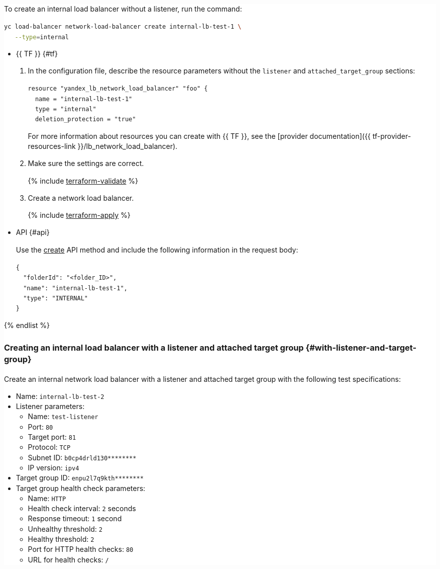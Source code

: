   To create an internal load balancer without a listener, run the command:

   ```bash
   yc load-balancer network-load-balancer create internal-lb-test-1 \
      --type=internal
   ```

- {{ TF }} {#tf}

   1. In the configuration file, describe the resource parameters without the `listener` and `attached_target_group` sections:

      ```hcl
      resource "yandex_lb_network_load_balancer" "foo" {
        name = "internal-lb-test-1"
        type = "internal"
        deletion_protection = "true"
      ```

      For more information about resources you can create with {{ TF }}, see the [provider documentation]({{ tf-provider-resources-link }}/lb_network_load_balancer).

   1. Make sure the settings are correct.

      {% include [terraform-validate](../../_includes/mdb/terraform/validate.md) %}

   1. Create a network load balancer.

      {% include [terraform-apply](../../_includes/mdb/terraform/apply.md) %}

- API {#api}

   Use the [create](../api-ref/NetworkLoadBalancer/create.md) API method and include the following information in the request body:

   ```api
   {
     "folderId": "<folder_ID>",
     "name": "internal-lb-test-1",
     "type": "INTERNAL"
   }
   ```

{% endlist %}

### Creating an internal load balancer with a listener and attached target group {#with-listener-and-target-group}

Create an internal network load balancer with a listener and attached target group with the following test specifications:

* Name: `internal-lb-test-2`
* Listener parameters:
   * Name: `test-listener`
   * Port: `80`
   * Target port: `81`
   * Protocol: `TCP`
   * Subnet ID: `b0cp4drld130********`
   * IP version: `ipv4`
* Target group ID: `enpu2l7q9kth********`
* Target group health check parameters:
   * Name: `HTTP`
   * Health check interval: `2` seconds
   * Response timeout: `1` second
   * Unhealthy threshold: `2`
   * Healthy threshold: `2`
   * Port for HTTP health checks: `80`
   * URL for health checks: `/`
